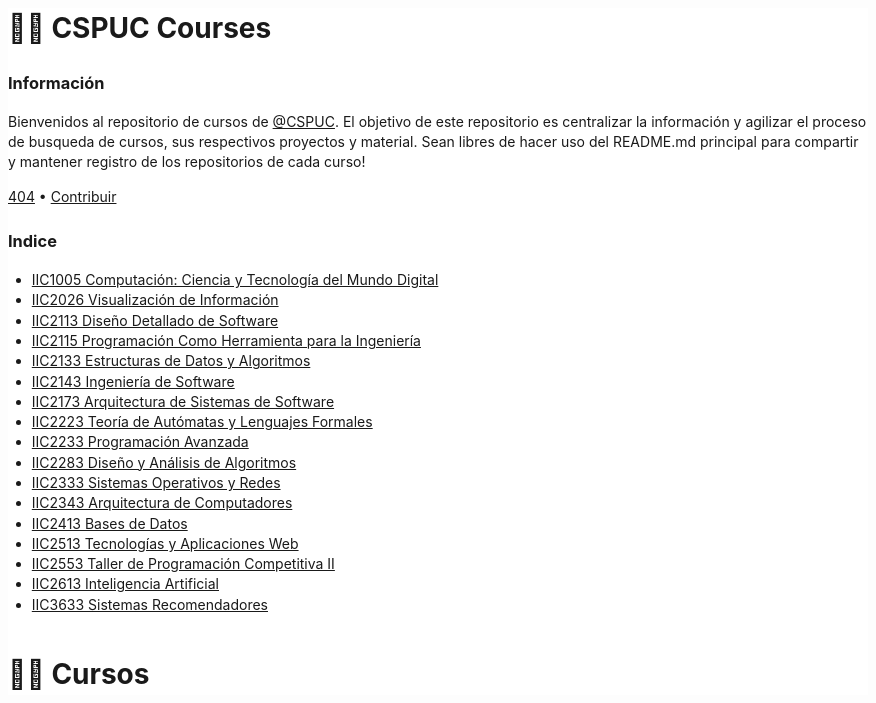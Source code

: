 # 👨‍🏫 CSPUC Courses

### Información

Bienvenidos al repositorio de cursos de [@CSPUC](https://github.com/cspuc). El objetivo de este repositorio es centralizar la información y agilizar el proceso de busqueda de cursos, sus respectivos proyectos y material. Sean libres de hacer uso del README.md principal para compartir y mantener registro de los repositorios de cada curso! 

[404](https://github.com/cspuc/courses#-404) • [Contribuir](https://github.com/cspuc/courses#%EF%B8%8F-contribuciones)

### Indice

- [IIC1005 Computación: Ciencia y Tecnología del Mundo Digital](https://github.com/cspuc/courses#iic1005-computaci%C3%B3n-ciencia-y-tecnolog%C3%ADa-del-mundo-digital)
- [IIC2026 Visualización de Información](https://github.com/cspuc/courses#iic2026-visualizaci%C3%B3n-de-informaci%C3%B3n)
- [IIC2113 Diseño Detallado de Software](https://github.com/cspuc/courses#iic2113-dise%C3%B1o-detallado-de-software)
- [IIC2115 Programación Como Herramienta para la Ingeniería](https://github.com/cspuc/courses#iic2115-programaci%C3%B3n-como-herramienta-para-la-ingenier%C3%ADa)
- [IIC2133 Estructuras de Datos y Algoritmos](https://github.com/cspuc/courses#iic2133-estructuras-de-datos-y-algoritmos)
- [IIC2143 Ingeniería de Software](https://github.com/cspuc/courses#iic2143-ingenier%C3%ADa-de-software)
- [IIC2173 Arquitectura de Sistemas de Software](https://github.com/cspuc/courses#iic2173-arquitectura-de-sistemas-de-software)
- [IIC2223 Teoría de Autómatas y Lenguajes Formales](https://github.com/cspuc/courses#iic2223-teor%C3%ADa-de-aut%C3%B3matas-y-lenguajes-formales)
- [IIC2233 Programación Avanzada](https://github.com/cspuc/courses#iic2233-programaci%C3%B3n-avanzada)
- [IIC2283 Diseño y Análisis de Algoritmos](https://github.com/cspuc/courses#iic2283-dise%C3%B1o-y-an%C3%A1lisis-de-algoritmos)
- [IIC2333 Sistemas Operativos y Redes](https://github.com/cspuc/courses#iic2333-sistemas-operativos-y-redes)
- [IIC2343 Arquitectura de Computadores](https://github.com/cspuc/courses#iic2343-arquitectura-de-computadores)
- [IIC2413 Bases de Datos](https://github.com/cspuc/courses#iic2413-bases-de-datos)
- [IIC2513 Tecnologías y Aplicaciones Web](https://github.com/cspuc/courses#iic2513-tecnolog%C3%ADas-y-aplicaciones-web)
- [IIC2553 Taller de Programación Competitiva II](https://github.com/cspuc/courses#iic2553-taller-de-programaci%C3%B3n-competitiva-ii)
- [IIC2613 Inteligencia Artificial](https://github.com/cspuc/courses#iic2613-inteligencia-artificial)
- [IIC3633 Sistemas Recomendadores](https://github.com/cspuc/courses#iic3633-sistemas-recomendadores)

# 👨‍🎓️ Cursos
